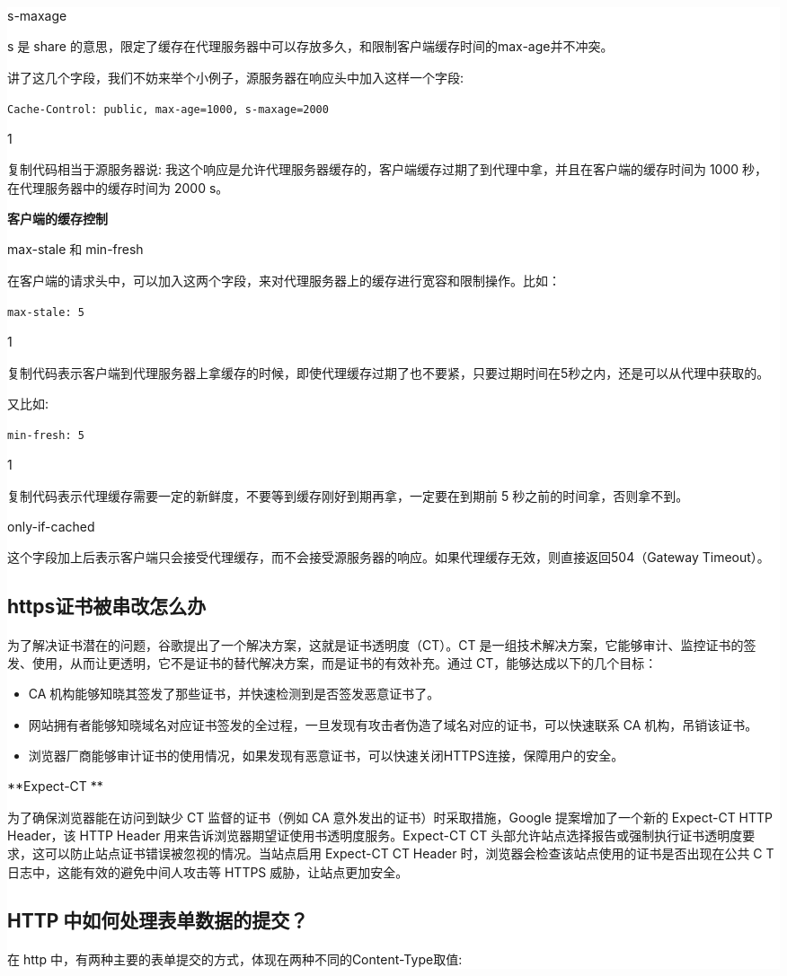 s-maxage

s 是 share 的意思，限定了缓存在代理服务器中可以存放多久，和限制客户端缓存时间的max-age并不冲突。

讲了这几个字段，我们不妨来举个小例子，源服务器在响应头中加入这样一个字段:

```
Cache-Control: public, max-age=1000, s-maxage=2000
```

1  

复制代码相当于源服务器说: 我这个响应是允许代理服务器缓存的，客户端缓存过期了到代理中拿，并且在客户端的缓存时间为 1000 秒，在代理服务器中的缓存时间为 2000 s。

**客户端的缓存控制**

max-stale 和 min-fresh

在客户端的请求头中，可以加入这两个字段，来对代理服务器上的缓存进行宽容和限制操作。比如：

```
max-stale: 5
```

1  

复制代码表示客户端到代理服务器上拿缓存的时候，即使代理缓存过期了也不要紧，只要过期时间在5秒之内，还是可以从代理中获取的。

又比如:

```
min-fresh: 5
```

1  

复制代码表示代理缓存需要一定的新鲜度，不要等到缓存刚好到期再拿，一定要在到期前 5 秒之前的时间拿，否则拿不到。

only-if-cached

这个字段加上后表示客户端只会接受代理缓存，而不会接受源服务器的响应。如果代理缓存无效，则直接返回504（Gateway Timeout）。
## https证书被串改怎么办
为了解决证书潜在的问题，谷歌提出了一个解决方案，这就是证书透明度（CT）。CT 是一组技术解决方案，它能够审计、监控证书的签发、使用，从而让更透明，它不是证书的替代解决方案，而是证书的有效补充。通过 CT，能够达成以下的几个目标：

- CA 机构能够知晓其签发了那些证书，并快速检测到是否签发恶意证书了。
    
- 网站拥有者能够知晓域名对应证书签发的全过程，一旦发现有攻击者伪造了域名对应的证书，可以快速联系 CA 机构，吊销该证书。
    
- 浏览器厂商能够审计证书的使用情况，如果发现有恶意证书，可以快速关闭HTTPS连接，保障用户的安全。
    

**Expect-CT **

为了确保浏览器能在访问到缺少 CT 监督的证书（例如 CA 意外发出的证书）时采取措施，Google 提案增加了一个新的 Expect-CT HTTP Header，该 HTTP Header 用来告诉浏览器期望证使用书透明度服务。Expect-CT CT 头部允许站点选择报告或强制执行证书透明度要求，这可以防止站点证书错误被忽视的情况。当站点启用 Expect-CT CT Header 时，浏览器会检查该站点使用的证书是否出现在公共 C T日志中，这能有效的避免中间人攻击等 HTTPS 威胁，让站点更加安全。


## HTTP 中如何处理表单数据的提交？
在 http 中，有两种主要的表单提交的方式，体现在两种不同的Content-Type取值:
